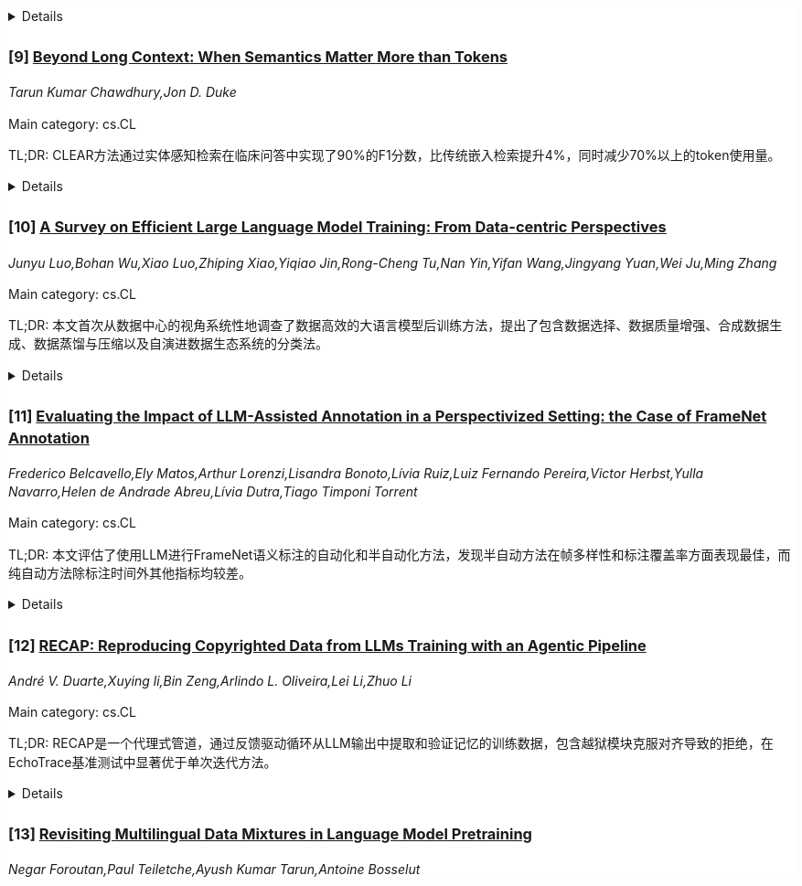 
<details><summary>Details</summary></details>


### [9] [Beyond Long Context: When Semantics Matter More than Tokens](https://arxiv.org/abs/2510.25816)
*Tarun Kumar Chawdhury,Jon D. Duke*

Main category: cs.CL

TL;DR: CLEAR方法通过实体感知检索在临床问答中实现了90%的F1分数，比传统嵌入检索提升4%，同时减少70%以上的token使用量。


<details><summary>Details</summary></details>


### [10] [A Survey on Efficient Large Language Model Training: From Data-centric Perspectives](https://arxiv.org/abs/2510.25817)
*Junyu Luo,Bohan Wu,Xiao Luo,Zhiping Xiao,Yiqiao Jin,Rong-Cheng Tu,Nan Yin,Yifan Wang,Jingyang Yuan,Wei Ju,Ming Zhang*

Main category: cs.CL

TL;DR: 本文首次从数据中心的视角系统性地调查了数据高效的大语言模型后训练方法，提出了包含数据选择、数据质量增强、合成数据生成、数据蒸馏与压缩以及自演进数据生态系统的分类法。


<details><summary>Details</summary></details>


### [11] [Evaluating the Impact of LLM-Assisted Annotation in a Perspectivized Setting: the Case of FrameNet Annotation](https://arxiv.org/abs/2510.25904)
*Frederico Belcavello,Ely Matos,Arthur Lorenzi,Lisandra Bonoto,Lívia Ruiz,Luiz Fernando Pereira,Victor Herbst,Yulla Navarro,Helen de Andrade Abreu,Lívia Dutra,Tiago Timponi Torrent*

Main category: cs.CL

TL;DR: 本文评估了使用LLM进行FrameNet语义标注的自动化和半自动化方法，发现半自动方法在帧多样性和标注覆盖率方面表现最佳，而纯自动方法除标注时间外其他指标均较差。


<details><summary>Details</summary></details>


### [12] [RECAP: Reproducing Copyrighted Data from LLMs Training with an Agentic Pipeline](https://arxiv.org/abs/2510.25941)
*André V. Duarte,Xuying li,Bin Zeng,Arlindo L. Oliveira,Lei Li,Zhuo Li*

Main category: cs.CL

TL;DR: RECAP是一个代理式管道，通过反馈驱动循环从LLM输出中提取和验证记忆的训练数据，包含越狱模块克服对齐导致的拒绝，在EchoTrace基准测试中显著优于单次迭代方法。


<details><summary>Details</summary></details>


### [13] [Revisiting Multilingual Data Mixtures in Language Model Pretraining](https://arxiv.org/abs/2510.25947)
*Negar Foroutan,Paul Teiletche,Ayush Kumar Tarun,Antoine Bosselut*
